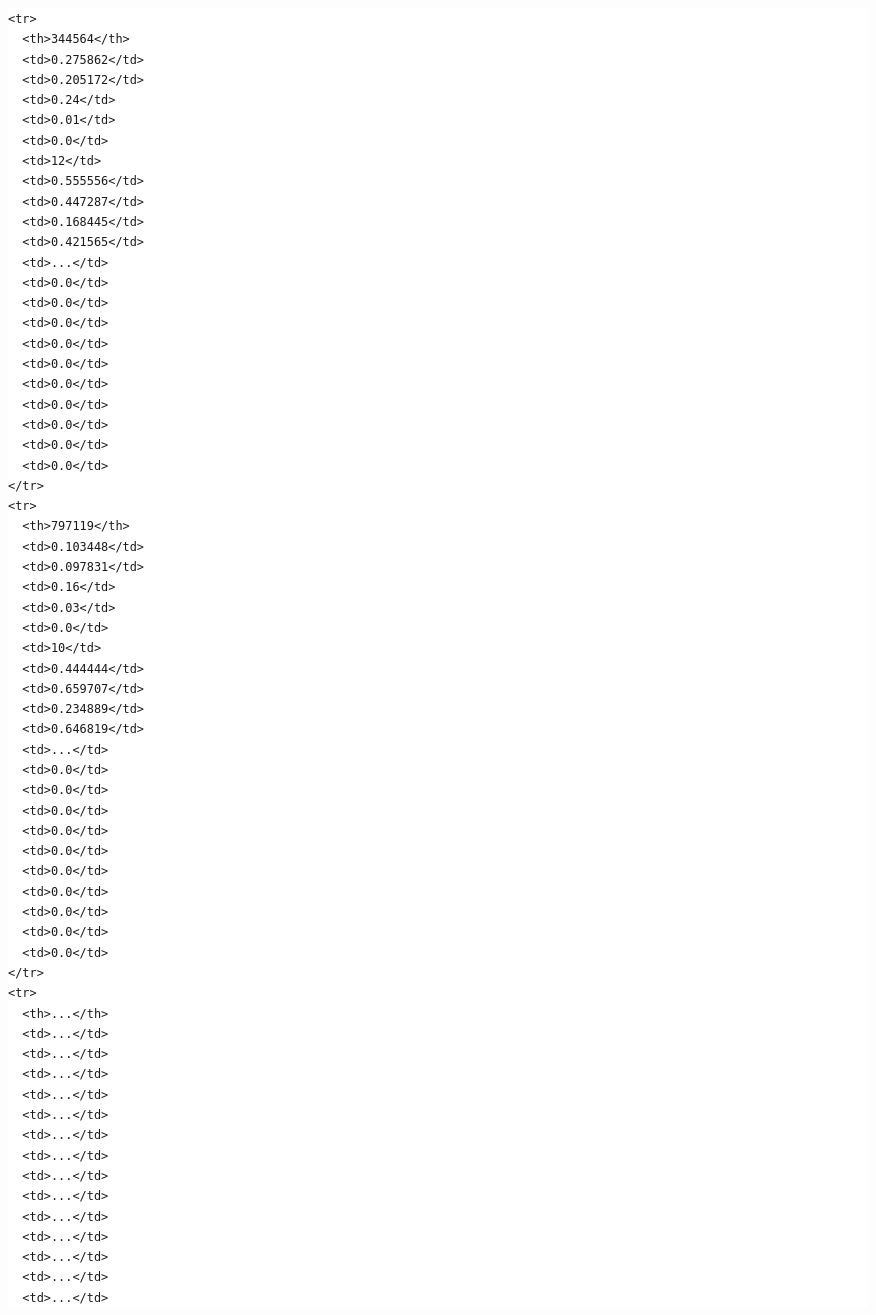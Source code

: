     <tr>
      <th>344564</th>
      <td>0.275862</td>
      <td>0.205172</td>
      <td>0.24</td>
      <td>0.01</td>
      <td>0.0</td>
      <td>12</td>
      <td>0.555556</td>
      <td>0.447287</td>
      <td>0.168445</td>
      <td>0.421565</td>
      <td>...</td>
      <td>0.0</td>
      <td>0.0</td>
      <td>0.0</td>
      <td>0.0</td>
      <td>0.0</td>
      <td>0.0</td>
      <td>0.0</td>
      <td>0.0</td>
      <td>0.0</td>
      <td>0.0</td>
    </tr>
    <tr>
      <th>797119</th>
      <td>0.103448</td>
      <td>0.097831</td>
      <td>0.16</td>
      <td>0.03</td>
      <td>0.0</td>
      <td>10</td>
      <td>0.444444</td>
      <td>0.659707</td>
      <td>0.234889</td>
      <td>0.646819</td>
      <td>...</td>
      <td>0.0</td>
      <td>0.0</td>
      <td>0.0</td>
      <td>0.0</td>
      <td>0.0</td>
      <td>0.0</td>
      <td>0.0</td>
      <td>0.0</td>
      <td>0.0</td>
      <td>0.0</td>
    </tr>
    <tr>
      <th>...</th>
      <td>...</td>
      <td>...</td>
      <td>...</td>
      <td>...</td>
      <td>...</td>
      <td>...</td>
      <td>...</td>
      <td>...</td>
      <td>...</td>
      <td>...</td>
      <td>...</td>
      <td>...</td>
      <td>...</td>
      <td>...</td>